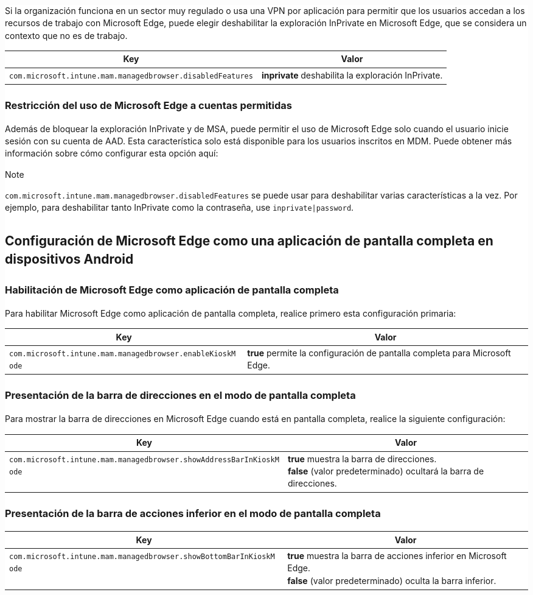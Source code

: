 Si la organización funciona en un sector muy regulado o usa una VPN por aplicación para permitir que los usuarios accedan a los recursos de trabajo con Microsoft Edge, puede elegir deshabilitar la exploración InPrivate en Microsoft Edge, que se considera un contexto que no es de trabajo. 

|    Key    |    Valor    |
|-----------|-------------|
|    `com.microsoft.intune.mam.managedbrowser.disabledFeatures`    |    **inprivate** deshabilita la exploración InPrivate.   |

### <a name="restrict-microsoft-edge-use-to-allowed-accounts-only"></a>Restricción del uso de Microsoft Edge a cuentas permitidas

Además de bloquear la exploración InPrivate y de MSA, puede permitir el uso de Microsoft Edge solo cuando el usuario inicie sesión con su cuenta de AAD. Esta característica solo está disponible para los usuarios inscritos en MDM. Puede obtener más información sobre cómo configurar esta opción aquí:

>[!NOTE]
> `com.microsoft.intune.mam.managedbrowser.disabledFeatures` se puede usar para deshabilitar varias características a la vez. Por ejemplo, para deshabilitar tanto InPrivate como la contraseña, use `inprivate|password`.

## <a name="configure-microsoft-edge-as-a-kiosk-app-on-android-devices"></a>Configuración de Microsoft Edge como una aplicación de pantalla completa en dispositivos Android

### <a name="enable-microsoft-edge-as-a-kiosk-app"></a>Habilitación de Microsoft Edge como aplicación de pantalla completa
Para habilitar Microsoft Edge como aplicación de pantalla completa, realice primero esta configuración primaria:

|    Key    |    Valor    |
|-----------|-------------|
|    `com.microsoft.intune.mam.managedbrowser.enableKioskMode`    |    **true** permite la configuración de pantalla completa para Microsoft Edge.    |

### <a name="show-address-bar-in-kiosk-mode"></a>Presentación de la barra de direcciones en el modo de pantalla completa
Para mostrar la barra de direcciones en Microsoft Edge cuando está en pantalla completa, realice la siguiente configuración:

|    Key    |    Valor    |
|-----------|-------------|
|    `com.microsoft.intune.mam.managedbrowser.showAddressBarInKioskMode`    |    **true** muestra la barra de direcciones. <br> **false** (valor predeterminado) ocultará la barra de direcciones.    |

### <a name="show-bottom-action-bar-in-kiosk-mode"></a>Presentación de la barra de acciones inferior en el modo de pantalla completa
|    Key    |    Valor    |
|-----------|-------------|
|    `com.microsoft.intune.mam.managedbrowser.showBottomBarInKioskMode`    |    **true** muestra la barra de acciones inferior en Microsoft Edge. <br> **false** (valor predeterminado) oculta la barra inferior.    |
